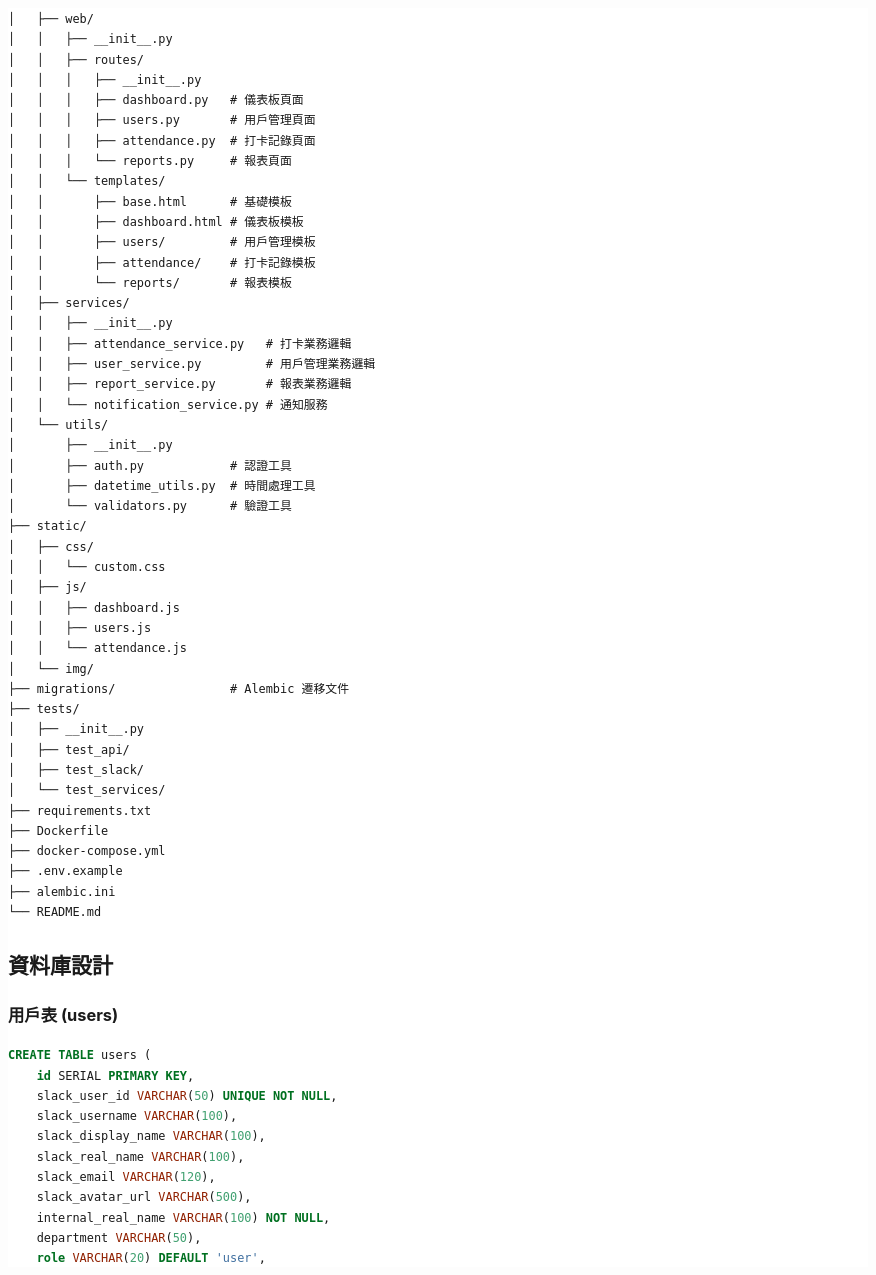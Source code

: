 ```
│   ├── web/
│   │   ├── __init__.py
│   │   ├── routes/
│   │   │   ├── __init__.py
│   │   │   ├── dashboard.py   # 儀表板頁面
│   │   │   ├── users.py       # 用戶管理頁面
│   │   │   ├── attendance.py  # 打卡記錄頁面
│   │   │   └── reports.py     # 報表頁面
│   │   └── templates/
│   │       ├── base.html      # 基礎模板
│   │       ├── dashboard.html # 儀表板模板
│   │       ├── users/         # 用戶管理模板
│   │       ├── attendance/    # 打卡記錄模板
│   │       └── reports/       # 報表模板
│   ├── services/
│   │   ├── __init__.py
│   │   ├── attendance_service.py   # 打卡業務邏輯
│   │   ├── user_service.py         # 用戶管理業務邏輯
│   │   ├── report_service.py       # 報表業務邏輯
│   │   └── notification_service.py # 通知服務
│   └── utils/
│       ├── __init__.py
│       ├── auth.py            # 認證工具
│       ├── datetime_utils.py  # 時間處理工具
│       └── validators.py      # 驗證工具
├── static/
│   ├── css/
│   │   └── custom.css
│   ├── js/
│   │   ├── dashboard.js
│   │   ├── users.js
│   │   └── attendance.js
│   └── img/
├── migrations/                # Alembic 遷移文件
├── tests/
│   ├── __init__.py
│   ├── test_api/
│   ├── test_slack/
│   └── test_services/
├── requirements.txt
├── Dockerfile
├── docker-compose.yml
├── .env.example
├── alembic.ini
└── README.md
```

## 資料庫設計

### 用戶表 (users)
```sql
CREATE TABLE users (
    id SERIAL PRIMARY KEY,
    slack_user_id VARCHAR(50) UNIQUE NOT NULL,
    slack_username VARCHAR(100),
    slack_display_name VARCHAR(100),
    slack_real_name VARCHAR(100),
    slack_email VARCHAR(120),
    slack_avatar_url VARCHAR(500),
    internal_real_name VARCHAR(100) NOT NULL,
    department VARCHAR(50),
    role VARCHAR(20) DEFAULT 'user',
```